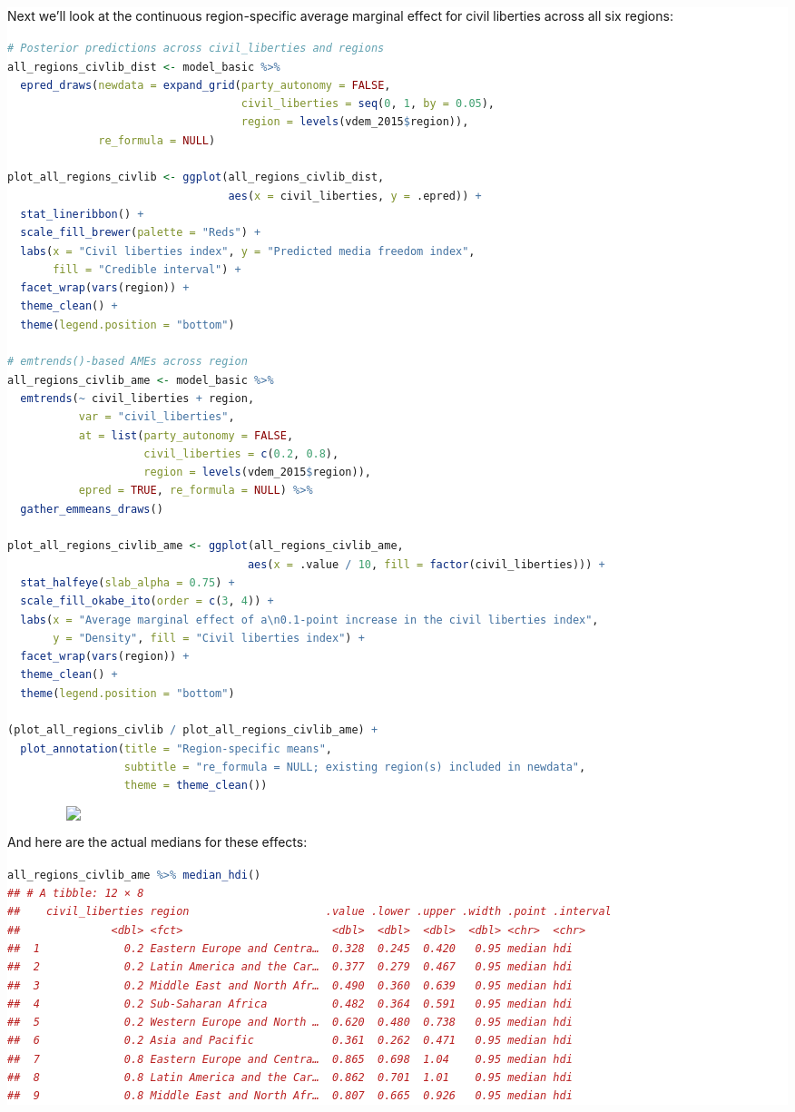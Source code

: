 Next we’ll look at the continuous region-specific average marginal effect for civil liberties across all six regions:

``` r
# Posterior predictions across civil_liberties and regions
all_regions_civlib_dist <- model_basic %>% 
  epred_draws(newdata = expand_grid(party_autonomy = FALSE,
                                    civil_liberties = seq(0, 1, by = 0.05),
                                    region = levels(vdem_2015$region)), 
              re_formula = NULL)

plot_all_regions_civlib <- ggplot(all_regions_civlib_dist, 
                                  aes(x = civil_liberties, y = .epred)) +
  stat_lineribbon() +
  scale_fill_brewer(palette = "Reds") +
  labs(x = "Civil liberties index", y = "Predicted media freedom index",
       fill = "Credible interval") +
  facet_wrap(vars(region)) +
  theme_clean() +
  theme(legend.position = "bottom")

# emtrends()-based AMEs across region
all_regions_civlib_ame <- model_basic %>% 
  emtrends(~ civil_liberties + region,
           var = "civil_liberties",
           at = list(party_autonomy = FALSE,
                     civil_liberties = c(0.2, 0.8),
                     region = levels(vdem_2015$region)),
           epred = TRUE, re_formula = NULL) %>% 
  gather_emmeans_draws()

plot_all_regions_civlib_ame <- ggplot(all_regions_civlib_ame,
                                     aes(x = .value / 10, fill = factor(civil_liberties))) +
  stat_halfeye(slab_alpha = 0.75) +
  scale_fill_okabe_ito(order = c(3, 4)) +
  labs(x = "Average marginal effect of a\n0.1-point increase in the civil liberties index",
       y = "Density", fill = "Civil liberties index") +
  facet_wrap(vars(region)) +
  theme_clean() + 
  theme(legend.position = "bottom")

(plot_all_regions_civlib / plot_all_regions_civlib_ame) +
  plot_annotation(title = "Region-specific means",
                  subtitle = "re_formula = NULL; existing region(s) included in newdata",
                  theme = theme_clean())
```

<img src="{{< blogdown/postref >}}index_files/figure-html/plot-all-regions-continuous-1.png" width="85%" style="display: block; margin: auto;" />

And here are the actual medians for these effects:

``` r
all_regions_civlib_ame %>% median_hdi()
## # A tibble: 12 × 8
##    civil_liberties region                     .value .lower .upper .width .point .interval
##              <dbl> <fct>                       <dbl>  <dbl>  <dbl>  <dbl> <chr>  <chr>    
##  1             0.2 Eastern Europe and Centra…  0.328  0.245  0.420   0.95 median hdi      
##  2             0.2 Latin America and the Car…  0.377  0.279  0.467   0.95 median hdi      
##  3             0.2 Middle East and North Afr…  0.490  0.360  0.639   0.95 median hdi      
##  4             0.2 Sub-Saharan Africa          0.482  0.364  0.591   0.95 median hdi      
##  5             0.2 Western Europe and North …  0.620  0.480  0.738   0.95 median hdi      
##  6             0.2 Asia and Pacific            0.361  0.262  0.471   0.95 median hdi      
##  7             0.8 Eastern Europe and Centra…  0.865  0.698  1.04    0.95 median hdi      
##  8             0.8 Latin America and the Car…  0.862  0.701  1.01    0.95 median hdi      
##  9             0.8 Middle East and North Afr…  0.807  0.665  0.926   0.95 median hdi      
```